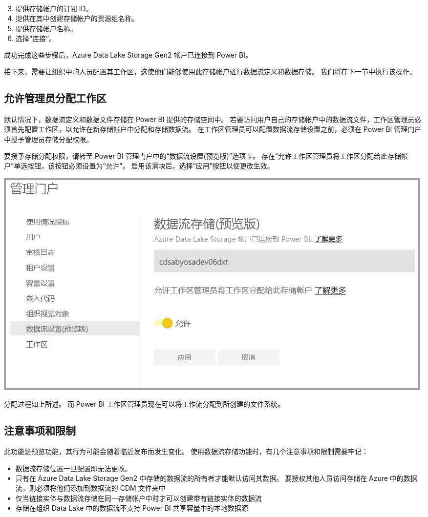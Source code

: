 3. 提供存储帐户的订阅 ID。
4. 提供在其中创建存储帐户的资源组名称。
5. 提供存储帐户名称。
6. 选择“连接”。

成功完成这些步骤后，Azure Data Lake Storage Gen2 帐户已连接到 Power BI。 

接下来，需要让组织中的人员配置其工作区，这使他们能够使用此存储帐户进行数据流定义和数据存储。 我们将在下一节中执行该操作。 


## <a name="allow-admins-to-assign-workspaces"></a>允许管理员分配工作区

默认情况下，数据流定义和数据文件存储在 Power BI 提供的存储空间中。 若要访问用户自己的存储帐户中的数据流文件，工作区管理员必须首先配置工作区，以允许在新存储帐户中分配和存储数据流。 在工作区管理员可以配置数据流存储设置之前，必须在 Power BI 管理门户中授予管理员存储分配权限。

要授予存储分配权限，请转至 Power BI 管理门户中的“数据流设置(预览版)”选项卡。 存在“允许工作区管理员将工作区分配给此存储帐户”单选按钮，该按钮必须设置为“允许”。 启用该滑块后，选择“应用”按钮以使更改生效。 

![允许管理员分配工作区](media/service-dataflows-connect-azure-data-lake-storage-gen2/dataflows-connect-adlsg2_10.jpg) 

分配过程如上所述。 而 Power BI 工作区管理员现在可以将工作流分配到所创建的文件系统。


## <a name="considerations-and-limitations"></a>注意事项和限制

此功能是预览功能，其行为可能会随着临近发布而发生变化。 使用数据流存储功能时，有几个注意事项和限制需要牢记：

* 数据流存储位置一旦配置即无法更改。
* 只有在 Azure Data Lake Storage Gen2 中存储的数据流的所有者才能默认访问其数据。 要授权其他人员访问存储在 Azure 中的数据流，则必须将他们添加到数据流的 CDM 文件夹中 
* 仅当链接实体与数据流存储在同一存储帐户中时才可以创建带有链接实体的数据流
* 存储在组织 Data Lake 中的数据流不支持 Power BI 共享容量中的本地数据源
